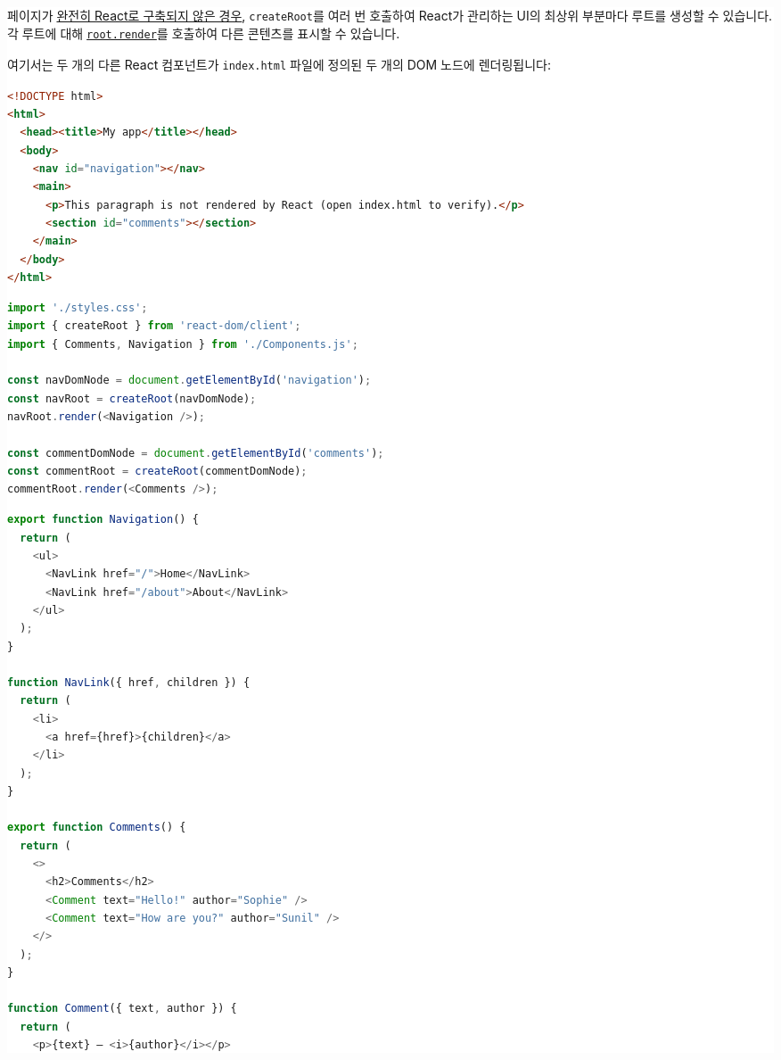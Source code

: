 페이지가 [완전히 React로 구축되지 않은 경우](/learn/add-react-to-an-existing-project#using-react-for-a-part-of-your-existing-page), `createRoot`를 여러 번 호출하여 React가 관리하는 UI의 최상위 부분마다 루트를 생성할 수 있습니다. 각 루트에 대해 [`root.render`](#root-render)를 호출하여 다른 콘텐츠를 표시할 수 있습니다.

여기서는 두 개의 다른 React 컴포넌트가 `index.html` 파일에 정의된 두 개의 DOM 노드에 렌더링됩니다:

<Sandpack>

```html public/index.html
<!DOCTYPE html>
<html>
  <head><title>My app</title></head>
  <body>
    <nav id="navigation"></nav>
    <main>
      <p>This paragraph is not rendered by React (open index.html to verify).</p>
      <section id="comments"></section>
    </main>
  </body>
</html>
```

```js src/index.js active
import './styles.css';
import { createRoot } from 'react-dom/client';
import { Comments, Navigation } from './Components.js';

const navDomNode = document.getElementById('navigation');
const navRoot = createRoot(navDomNode); 
navRoot.render(<Navigation />);

const commentDomNode = document.getElementById('comments');
const commentRoot = createRoot(commentDomNode); 
commentRoot.render(<Comments />);
```

```js src/Components.js
export function Navigation() {
  return (
    <ul>
      <NavLink href="/">Home</NavLink>
      <NavLink href="/about">About</NavLink>
    </ul>
  );
}

function NavLink({ href, children }) {
  return (
    <li>
      <a href={href}>{children}</a>
    </li>
  );
}

export function Comments() {
  return (
    <>
      <h2>Comments</h2>
      <Comment text="Hello!" author="Sophie" />
      <Comment text="How are you?" author="Sunil" />
    </>
  );
}

function Comment({ text, author }) {
  return (
    <p>{text} — <i>{author}</i></p>
```